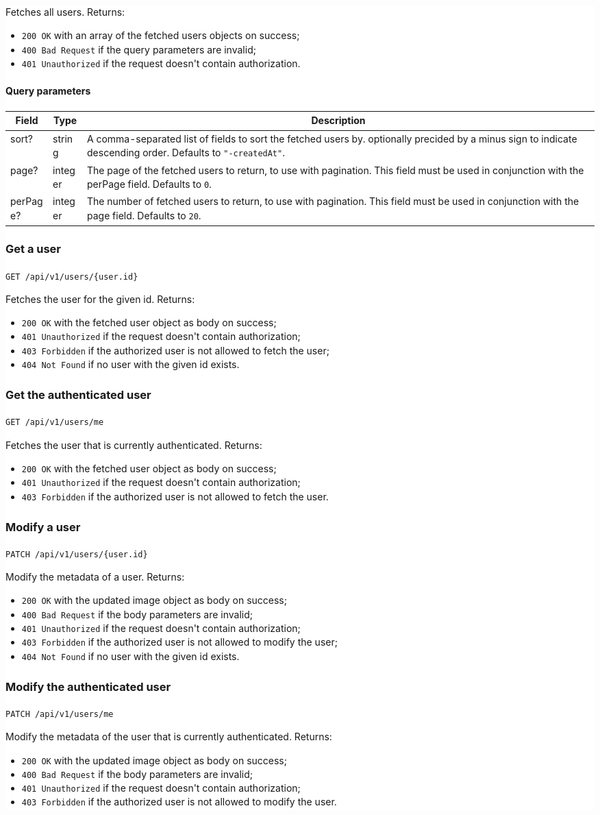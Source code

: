 Fetches all users. Returns:
- `200 OK` with an array of the fetched users objects on success;
- `400 Bad Request` if the query parameters are invalid;
- `401 Unauthorized` if the request doesn't contain authorization.

#### Query parameters

Field | Type | Description
--- | --- | ---
sort? | string | A comma-separated list of fields to sort the fetched users by. optionally precided by a minus sign to indicate descending order. Defaults to `"-createdAt"`.
page? | integer | The page of the fetched users to return, to use with pagination. This field must be used in conjunction with the perPage field. Defaults to `0`.
perPage? | integer | The number of fetched users to return, to use with pagination. This field must be used in conjunction with the page field. Defaults to `20`.


### Get a user

`GET /api/v1/users/{user.id}`

Fetches the user for the given id. Returns:
- `200 OK` with the fetched user object as body on success;
- `401 Unauthorized` if the request doesn't contain authorization;
- `403 Forbidden` if the authorized user is not allowed to fetch the user;
- `404 Not Found` if no user with the given id exists.


### Get the authenticated user

`GET /api/v1/users/me`

Fetches the user that is currently authenticated. Returns:
- `200 OK` with the fetched user object as body on success;
- `401 Unauthorized` if the request doesn't contain authorization;
- `403 Forbidden` if the authorized user is not allowed to fetch the user.


### Modify a user

`PATCH /api/v1/users/{user.id}`

Modify the metadata of a user. Returns:
- `200 OK` with the updated image object as body on success;
- `400 Bad Request` if the body parameters are invalid;
- `401 Unauthorized` if the request doesn't contain authorization;
- `403 Forbidden` if the authorized user is not allowed to modify the user;
- `404 Not Found` if no user with the given id exists.


### Modify the authenticated user

`PATCH /api/v1/users/me`

Modify the metadata of the user that is currently authenticated. Returns:
- `200 OK` with the updated image object as body on success;
- `400 Bad Request` if the body parameters are invalid;
- `401 Unauthorized` if the request doesn't contain authorization;
- `403 Forbidden` if the authorized user is not allowed to modify the user.
